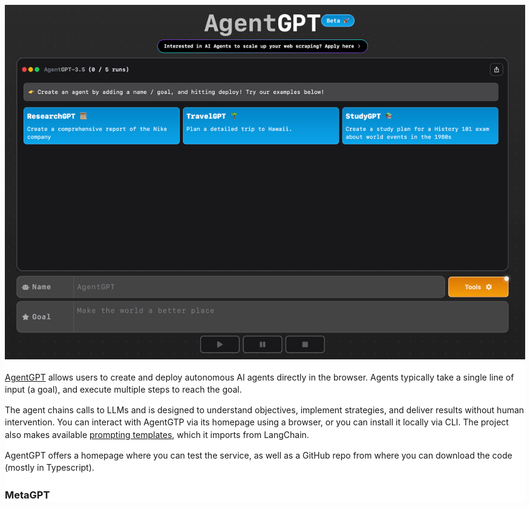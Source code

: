 ![AgentGPT homepage: Deploy anonymous AI agents directly in the browser](../../assets/blog/langchain-alternatives/agentgpt_homepage_screenshot.png)

[AgentGPT](https://agentgpt.reworkd.ai/) allows users to create and deploy autonomous AI agents directly in the browser. Agents typically take a single line of input (a goal), and execute multiple steps to reach the goal.

The agent chains calls to LLMs and is designed to understand objectives, implement strategies, and deliver results without human intervention. You can interact with AgentGTP via its homepage using a browser, or you can install it locally via CLI. The project also makes available [prompting templates](https://www.mirascope.com/blog/langchain-prompt-template), which it imports from LangChain.

AgentGPT offers a homepage where you can test the service, as well as a GitHub repo from where you can download the code (mostly in Typescript).

### **MetaGPT**
